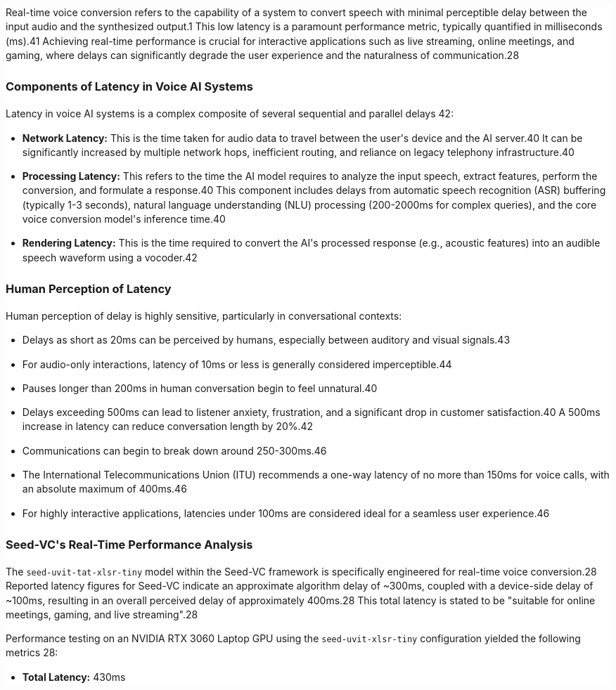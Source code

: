 Real-time voice conversion refers to the capability of a system to convert speech with minimal perceptible delay between the input audio and the synthesized output.1 This low latency is a paramount performance metric, typically quantified in milliseconds (ms).41 Achieving real-time performance is crucial for interactive applications such as live streaming, online meetings, and gaming, where delays can significantly degrade the user experience and the naturalness of communication.28

### **Components of Latency in Voice AI Systems**

Latency in voice AI systems is a complex composite of several sequential and parallel delays 42:

- **Network Latency:** This is the time taken for audio data to travel between the user's device and the AI server.40 It can be significantly increased by multiple network hops, inefficient routing, and reliance on legacy telephony infrastructure.40  
    
- **Processing Latency:** This refers to the time the AI model requires to analyze the input speech, extract features, perform the conversion, and formulate a response.40 This component includes delays from automatic speech recognition (ASR) buffering (typically 1-3 seconds), natural language understanding (NLU) processing (200-2000ms for complex queries), and the core voice conversion model's inference time.40  
    
- **Rendering Latency:** This is the time required to convert the AI's processed response (e.g., acoustic features) into an audible speech waveform using a vocoder.42

### **Human Perception of Latency**

Human perception of delay is highly sensitive, particularly in conversational contexts:

- Delays as short as 20ms can be perceived by humans, especially between auditory and visual signals.43  
    
- For audio-only interactions, latency of 10ms or less is generally considered imperceptible.44  
    
- Pauses longer than 200ms in human conversation begin to feel unnatural.40  
    
- Delays exceeding 500ms can lead to listener anxiety, frustration, and a significant drop in customer satisfaction.40 A 500ms increase in latency can reduce conversation length by 20%.42  
    
- Communications can begin to break down around 250-300ms.46  
    
- The International Telecommunications Union (ITU) recommends a one-way latency of no more than 150ms for voice calls, with an absolute maximum of 400ms.46  
    
- For highly interactive applications, latencies under 100ms are considered ideal for a seamless user experience.46

### **Seed-VC's Real-Time Performance Analysis**

The `seed-uvit-tat-xlsr-tiny` model within the Seed-VC framework is specifically engineered for real-time voice conversion.28 Reported latency figures for Seed-VC indicate an approximate algorithm delay of \~300ms, coupled with a device-side delay of \~100ms, resulting in an overall perceived delay of approximately 400ms.28 This total latency is stated to be "suitable for online meetings, gaming, and live streaming".28

Performance testing on an NVIDIA RTX 3060 Laptop GPU using the `seed-uvit-xlsr-tiny` configuration yielded the following metrics 28:

- **Total Latency:** 430ms  
    